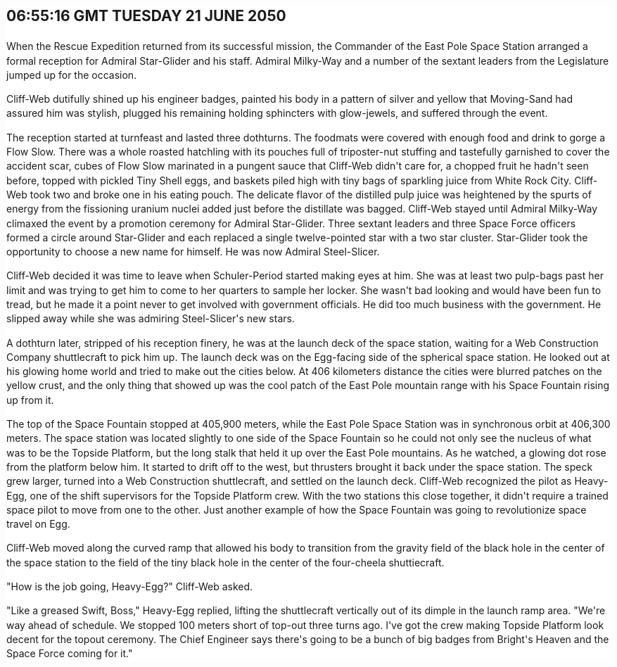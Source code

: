## 06:55:16 GMT TUESDAY 21 JUNE 2050
When the Rescue Expedition returned from its successful mission, the Commander of the East Pole Space Station arranged a formal reception for Admiral Star-Glider and his staff. Admiral Milky-Way and a number of the sextant leaders from the Legislature jumped up for the occasion.

Cliff-Web dutifully shined up his engineer badges, painted his body in a pattern of silver and yellow that Moving-Sand had assured him was stylish, plugged his remaining holding sphincters with glow-jewels, and suffered through the event.

The reception started at turnfeast and lasted three dothturns. The foodmats were covered with enough food and drink to gorge a Flow Slow. There was a whole roasted hatchling with its pouches full of triposter-nut stuffing and tastefully garnished to cover the accident scar, cubes of Flow Slow marinated in a pungent sauce that Cliff-Web didn't care for, a chopped fruit he hadn't seen before, topped with pickled Tiny Shell eggs, and baskets piled high with tiny bags of sparkling juice from White Rock City. Cliff-Web took two and broke one in his eating pouch. The delicate flavor of the distilled pulp juice was heightened by the spurts of energy from the fissioning uranium nuclei added just before the distillate was bagged. Cliff-Web stayed until Admiral Milky-Way climaxed the event by a promotion ceremony for Admiral Star-Glider. Three sextant leaders and three Space Force officers formed a circle around Star-Glider and each replaced a single twelve-pointed star with a two star cluster. Star-Glider took the opportunity to choose a new name for himself. He was now Admiral Steel-Slicer.

Cliff-Web decided it was time to leave when Schuler-Period started making eyes at him. She was at least two pulp-bags past her limit and was trying to get him to come to her quarters to sample her locker. She wasn't bad looking and would have been fun to tread, but he made it a point never to get involved with government officials. He did too much business with the government. He slipped away while she was admiring Steel-Slicer's new stars.

A dothturn later, stripped of his reception finery, he was at the launch deck of the space station, waiting for a Web Construction Company shuttlecraft to pick him up. The launch deck was on the Egg-facing side of the spherical space station. He looked out at his glowing home world and tried to make out the cities below. At 406 kilometers distance the cities were blurred patches on the yellow crust, and the only thing that showed up was the cool patch of the East Pole mountain range with his Space Fountain rising up from it.

The top of the Space Fountain stopped at 405,900 meters, while the East Pole Space Station was in synchronous orbit at 406,300 meters. The space station was located slightly to one side of the Space Fountain so he could not only see the nucleus of what was to be the Topside Platform, but the long stalk that held it up over the East Pole mountains. As he watched, a glowing dot rose from the platform below him. It started to drift off to the west, but thrusters brought it back under the space station. The speck grew larger, turned into a Web Construction shuttlecraft, and settled on the launch deck. Cliff-Web recognized the pilot as Heavy-Egg, one of the shift supervisors for the Topside Platform crew. With the two stations this close together, it didn't require a trained space pilot to move from one to the other. Just another example of how the Space Fountain was going to revolutionize space travel on Egg.

Cliff-Web moved along the curved ramp that allowed his body to transition from the gravity field of the black hole in the center of the space station to the field of the tiny black hole in the center of the four-cheela shuttiecraft.

"How is the job going, Heavy-Egg?" Cliff-Web asked.

"Like a greased Swift, Boss," Heavy-Egg replied, lifting the shuttlecraft vertically out of its dimple in the launch ramp area. "We're way ahead of schedule. We stopped 100 meters short of top-out three turns ago. I've got the crew making Topside Platform look decent for the topout ceremony. The Chief Engineer says there's going to be a bunch of big badges from Bright's Heaven and the Space Force coming for it."
